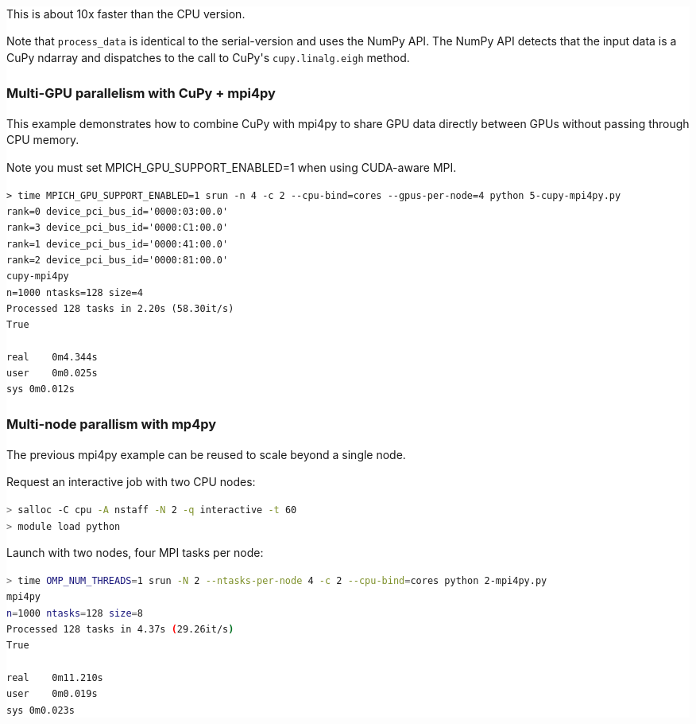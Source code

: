 This is about 10x faster than the CPU version.

Note that `process_data` is identical to the serial-version and uses the NumPy API.
The NumPy API detects that the input data is a CuPy ndarray and dispatches to the call to CuPy's `cupy.linalg.eigh` method.


### Multi-GPU parallelism with CuPy + mpi4py

This example demonstrates how to combine CuPy with mpi4py to share GPU data directly between GPUs without passing through CPU memory.

Note you must set MPICH_GPU_SUPPORT_ENABLED=1 when using CUDA-aware MPI.

```
> time MPICH_GPU_SUPPORT_ENABLED=1 srun -n 4 -c 2 --cpu-bind=cores --gpus-per-node=4 python 5-cupy-mpi4py.py
rank=0 device_pci_bus_id='0000:03:00.0'
rank=3 device_pci_bus_id='0000:C1:00.0'
rank=1 device_pci_bus_id='0000:41:00.0'
rank=2 device_pci_bus_id='0000:81:00.0'
cupy-mpi4py
n=1000 ntasks=128 size=4
Processed 128 tasks in 2.20s (58.30it/s)
True

real	0m4.344s
user	0m0.025s
sys	0m0.012s
```



### Multi-node parallism with mp4py

The previous mpi4py example can be reused to scale beyond a single node.

Request an interactive job with two CPU nodes:

```bash
> salloc -C cpu -A nstaff -N 2 -q interactive -t 60
> module load python
```

Launch with two nodes, four MPI tasks per node:

```bash
> time OMP_NUM_THREADS=1 srun -N 2 --ntasks-per-node 4 -c 2 --cpu-bind=cores python 2-mpi4py.py
mpi4py
n=1000 ntasks=128 size=8
Processed 128 tasks in 4.37s (29.26it/s)
True

real	0m11.210s
user	0m0.019s
sys	0m0.023s
```


